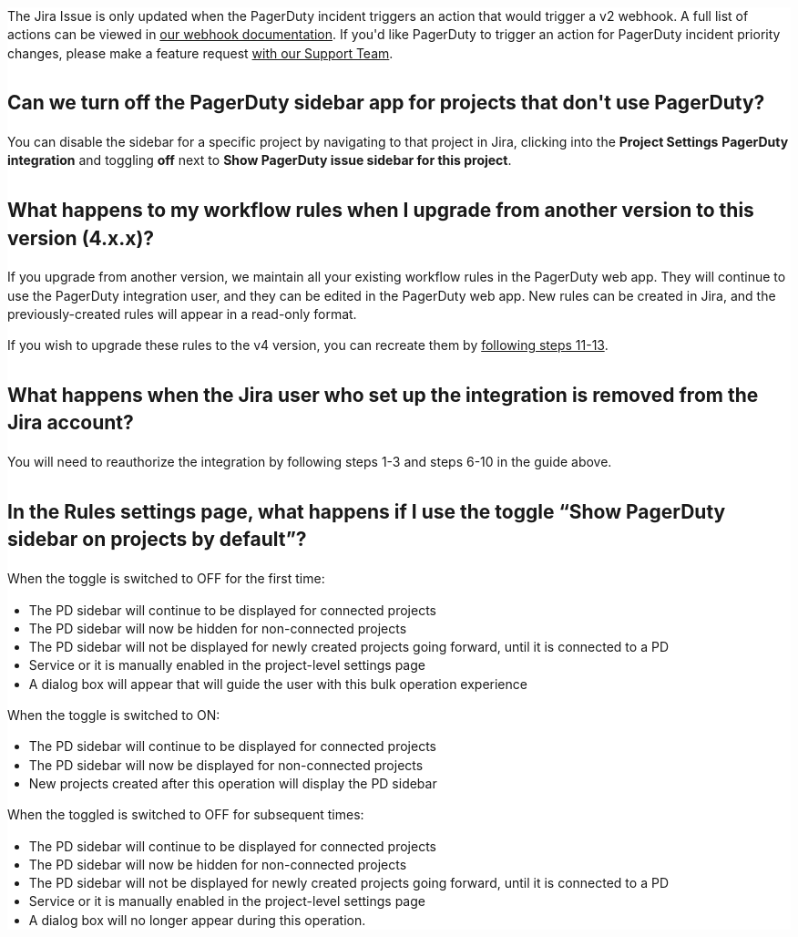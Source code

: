 The Jira Issue is only updated when the PagerDuty incident triggers an action that would trigger a v2 webhook. A full list of actions can be viewed in [our webhook documentation](https://developer.pagerduty.com/docs/88922dc5e1ad1-overview-v2-webhooks#webhook-types). If you'd like PagerDuty to trigger an action for PagerDuty incident priority changes, please make a feature request [with our Support Team](https://www.pagerduty.com/contact-us/).

Can we turn off the PagerDuty sidebar app for projects that don't use PagerDuty?
--------------------------------------------------------------------------------

You can disable the sidebar for a specific project by navigating to that project in Jira, clicking into the **Project Settings**  **PagerDuty integration** and toggling **off** next to **Show PagerDuty issue sidebar for this project**.

What happens to my workflow rules when I upgrade from another version to this version (4.x.x)?
----------------------------------------------------------------------------------------------

If you upgrade from another version, we maintain all your existing workflow rules in the PagerDuty web app. They will continue to use the PagerDuty integration user, and they can be edited in the PagerDuty web app. New rules can be created in Jira, and the previously-created rules will appear in a read-only format.

If you wish to upgrade these rules to the v4 version, you can recreate them by [following steps 11-13](/main/docs/jira-server#configure-automation-rules).

What happens when the Jira user who set up the integration is removed from the Jira account?
--------------------------------------------------------------------------------------------

You will need to reauthorize the integration by following steps 1-3 and steps 6-10 in the guide above.

In the Rules settings page, what happens if I use the toggle “Show PagerDuty sidebar on projects by default”?
-------------------------------------------------------------------------------------------------------------

When the toggle is switched to OFF for the first time:

* The PD sidebar will continue to be displayed for connected projects
* The PD sidebar will now be hidden for non-connected projects
* The PD sidebar will not be displayed for newly created projects going forward, until it is connected to a PD
* Service or it is manually enabled in the project-level settings page
* A dialog box will appear that will guide the user with this bulk operation experience

When the toggle is switched to ON:

* The PD sidebar will continue to be displayed for connected projects
* The PD sidebar will now be displayed for non-connected projects
* New projects created after this operation will display the PD sidebar

When the toggled is switched to OFF for subsequent times:

* The PD sidebar will continue to be displayed for connected projects
* The PD sidebar will now be hidden for non-connected projects
* The PD sidebar will not be displayed for newly created projects going forward, until it is connected to a PD
* Service or it is manually enabled in the project-level settings page
* A dialog box will no longer appear during this operation.
